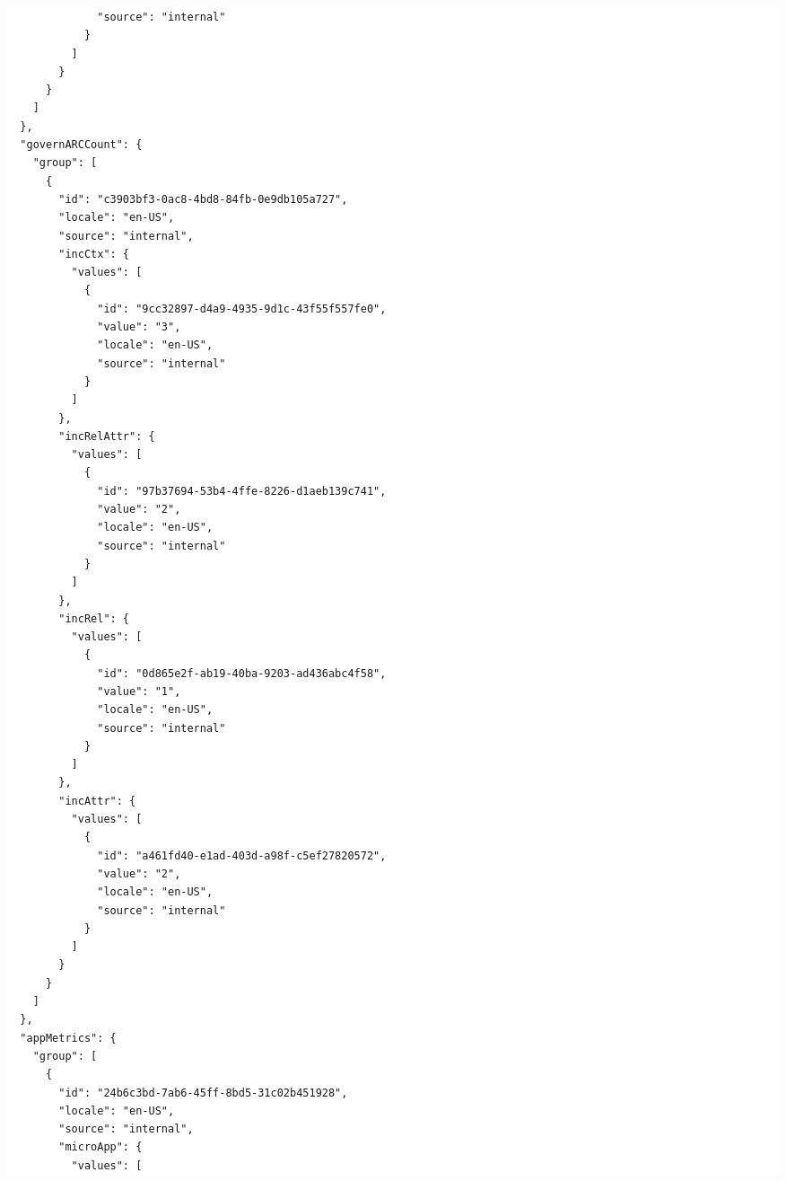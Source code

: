                   "source": "internal"
                }
              ]
            }
          }
        ]
      },
      "governARCCount": {
        "group": [
          {
            "id": "c3903bf3-0ac8-4bd8-84fb-0e9db105a727",
            "locale": "en-US",
            "source": "internal",
            "incCtx": {
              "values": [
                {
                  "id": "9cc32897-d4a9-4935-9d1c-43f55f557fe0",
                  "value": "3",
                  "locale": "en-US",
                  "source": "internal"
                }
              ]
            },
            "incRelAttr": {
              "values": [
                {
                  "id": "97b37694-53b4-4ffe-8226-d1aeb139c741",
                  "value": "2",
                  "locale": "en-US",
                  "source": "internal"
                }
              ]
            },
            "incRel": {
              "values": [
                {
                  "id": "0d865e2f-ab19-40ba-9203-ad436abc4f58",
                  "value": "1",
                  "locale": "en-US",
                  "source": "internal"
                }
              ]
            },
            "incAttr": {
              "values": [
                {
                  "id": "a461fd40-e1ad-403d-a98f-c5ef27820572",
                  "value": "2",
                  "locale": "en-US",
                  "source": "internal"
                }
              ]
            }
          }
        ]
      },
      "appMetrics": {
        "group": [
          {
            "id": "24b6c3bd-7ab6-45ff-8bd5-31c02b451928",
            "locale": "en-US",
            "source": "internal",
            "microApp": {
              "values": [